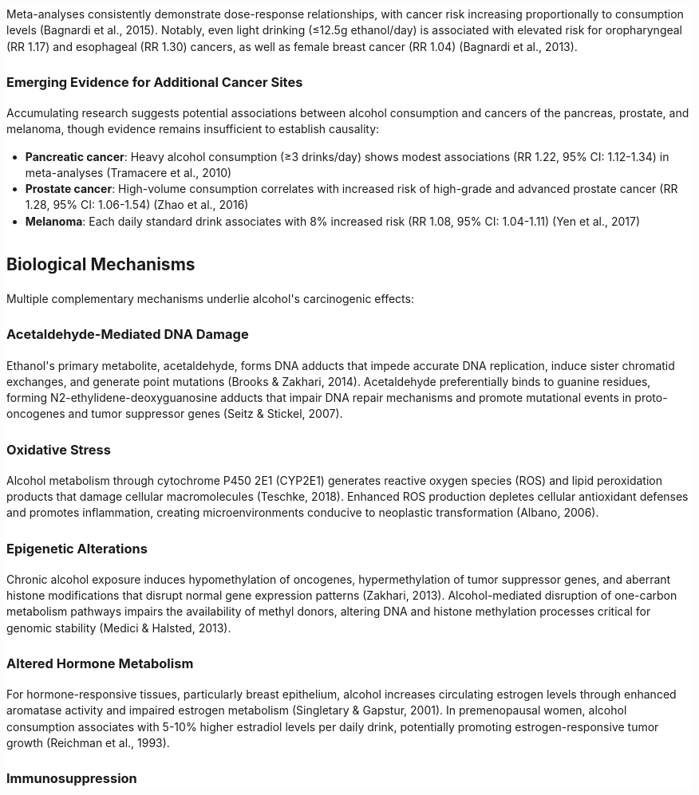 Meta-analyses consistently demonstrate dose-response relationships, with cancer risk increasing proportionally to consumption levels (Bagnardi et al., 2015). Notably, even light drinking (≤12.5g ethanol/day) is associated with elevated risk for oropharyngeal (RR 1.17) and esophageal (RR 1.30) cancers, as well as female breast cancer (RR 1.04) (Bagnardi et al., 2013).

### Emerging Evidence for Additional Cancer Sites

Accumulating research suggests potential associations between alcohol consumption and cancers of the pancreas, prostate, and melanoma, though evidence remains insufficient to establish causality:

- **Pancreatic cancer**: Heavy alcohol consumption (≥3 drinks/day) shows modest associations (RR 1.22, 95% CI: 1.12-1.34) in meta-analyses (Tramacere et al., 2010)
- **Prostate cancer**: High-volume consumption correlates with increased risk of high-grade and advanced prostate cancer (RR 1.28, 95% CI: 1.06-1.54) (Zhao et al., 2016)
- **Melanoma**: Each daily standard drink associates with 8% increased risk (RR 1.08, 95% CI: 1.04-1.11) (Yen et al., 2017)

## Biological Mechanisms

Multiple complementary mechanisms underlie alcohol's carcinogenic effects:

### Acetaldehyde-Mediated DNA Damage

Ethanol's primary metabolite, acetaldehyde, forms DNA adducts that impede accurate DNA replication, induce sister chromatid exchanges, and generate point mutations (Brooks & Zakhari, 2014). Acetaldehyde preferentially binds to guanine residues, forming N2-ethylidene-deoxyguanosine adducts that impair DNA repair mechanisms and promote mutational events in proto-oncogenes and tumor suppressor genes (Seitz & Stickel, 2007).

### Oxidative Stress

Alcohol metabolism through cytochrome P450 2E1 (CYP2E1) generates reactive oxygen species (ROS) and lipid peroxidation products that damage cellular macromolecules (Teschke, 2018). Enhanced ROS production depletes cellular antioxidant defenses and promotes inflammation, creating microenvironments conducive to neoplastic transformation (Albano, 2006).

### Epigenetic Alterations

Chronic alcohol exposure induces hypomethylation of oncogenes, hypermethylation of tumor suppressor genes, and aberrant histone modifications that disrupt normal gene expression patterns (Zakhari, 2013). Alcohol-mediated disruption of one-carbon metabolism pathways impairs the availability of methyl donors, altering DNA and histone methylation processes critical for genomic stability (Medici & Halsted, 2013).

### Altered Hormone Metabolism

For hormone-responsive tissues, particularly breast epithelium, alcohol increases circulating estrogen levels through enhanced aromatase activity and impaired estrogen metabolism (Singletary & Gapstur, 2001). In premenopausal women, alcohol consumption associates with 5-10% higher estradiol levels per daily drink, potentially promoting estrogen-responsive tumor growth (Reichman et al., 1993).

### Immunosuppression
